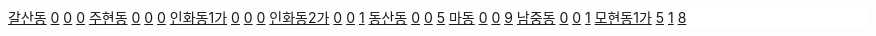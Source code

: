 
  <tr class="item">
    <td><a href="전라북도익산시갈산동">갈산동</a></td>
    <td><a href="전라북도익산시갈산동">0</a></td>
    <td><a href="전라북도익산시갈산동">0</a></td>
    <td><a href="전라북도익산시갈산동">0</a></td>
  </tr>
    

  <tr class="item">
    <td><a href="전라북도익산시주현동">주현동</a></td>
    <td><a href="전라북도익산시주현동">0</a></td>
    <td><a href="전라북도익산시주현동">0</a></td>
    <td><a href="전라북도익산시주현동">0</a></td>
  </tr>
    

  <tr class="item">
    <td><a href="전라북도익산시인화동1가">인화동1가</a></td>
    <td><a href="전라북도익산시인화동1가">0</a></td>
    <td><a href="전라북도익산시인화동1가">0</a></td>
    <td><a href="전라북도익산시인화동1가">0</a></td>
  </tr>
    

  <tr class="item">
    <td><a href="전라북도익산시인화동2가">인화동2가</a></td>
    <td><a href="전라북도익산시인화동2가">0</a></td>
    <td><a href="전라북도익산시인화동2가">0</a></td>
    <td><a href="전라북도익산시인화동2가">1</a></td>
  </tr>
    

  <tr class="item">
    <td><a href="전라북도익산시동산동">동산동</a></td>
    <td><a href="전라북도익산시동산동">0</a></td>
    <td><a href="전라북도익산시동산동">0</a></td>
    <td><a href="전라북도익산시동산동">5</a></td>
  </tr>
    

  <tr class="item">
    <td><a href="전라북도익산시마동">마동</a></td>
    <td><a href="전라북도익산시마동">0</a></td>
    <td><a href="전라북도익산시마동">0</a></td>
    <td><a href="전라북도익산시마동">9</a></td>
  </tr>
    

  <tr class="item">
    <td><a href="전라북도익산시남중동">남중동</a></td>
    <td><a href="전라북도익산시남중동">0</a></td>
    <td><a href="전라북도익산시남중동">0</a></td>
    <td><a href="전라북도익산시남중동">1</a></td>
  </tr>
    

  <tr class="item">
    <td><a href="전라북도익산시모현동1가">모현동1가</a></td>
    <td><a href="전라북도익산시모현동1가">5</a></td>
    <td><a href="전라북도익산시모현동1가">1</a></td>
    <td><a href="전라북도익산시모현동1가">8</a></td>
  </tr>
    